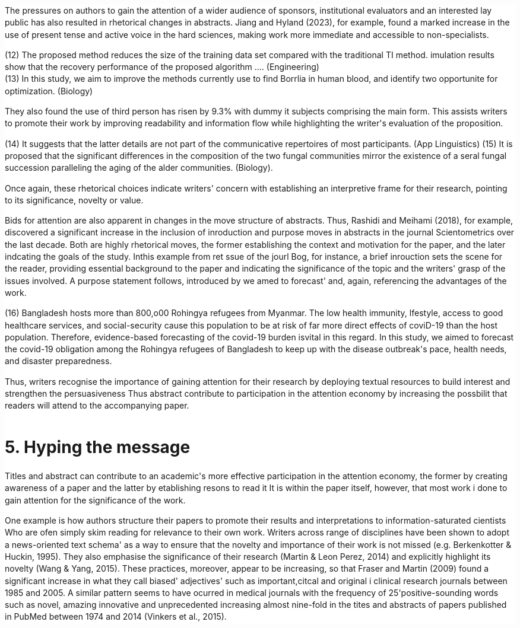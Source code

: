The pressures on authors to gain the attention of a wider audience of sponsors, institutional evaluators and an interested lay public has also resulted in rhetorical changes in abstracts. Jiang and Hyland (2023), for example, found a marked increase in the use of present tense and active voice in the hard sciences, making work more immediate and accessible to non-specialists.

(12) The proposed method reduces the size of the training data set compared with the traditional TI method. imulation results show that the recovery performance of the proposed algorithm .... (Engineering)   
(13) In this study, we aim to improve the methods currently use to find Borrlia in human blood, and identify two opportunite for optimization. (Biology)

They also found the use of third person has risen by $9 . 3 \%$ with dummy it subjects comprising the main form. This assists writers to promote their work by improving readability and information flow while highlighting the writer's evaluation of the proposition.

(14) It suggests that the latter details are not part of the communicative repertoires of most participants. (App Linguistics) (15) It is proposed that the significant differences in the composition of the two fungal communities mirror the existence of a seral fungal succession paralleling the aging of the alder communities. (Biology).

Once again, these rhetorical choices indicate writers' concern with establishing an interpretive frame for their research, pointing to its significance, novelty or value.

Bids for attention are also apparent in changes in the move structure of abstracts. Thus, Rashidi and Meihami (2018), for example, discovered a significant increase in the inclusion of inroduction and purpose moves in abstracts in the journal Scientometrics over the last decade. Both are highly rhetorical moves, the former establishing the context and motivation for the paper, and the later indcating the goals of the study. Inthis example from ret ssue of the jourl Bog, for instance, a brief inrouction sets the scene for the reader, providing essential background to the paper and indicating the significance of the topic and the writers' grasp of the issues involved. A purpose statement follows, introduced by we amed to forecast' and, again, referencing the advantages of the work.

(16) Bangladesh hosts more than 800,o00 Rohingya refugees from Myanmar. The low health immunity, lfestyle, access to good healthcare services, and social-security cause this population to be at risk of far more direct effects of coviD-19 than the host population. Therefore, evidence-based forecasting of the covid-19 burden isvital in this regard. In this study, we aimed to forecast the covid-19 obligation among the Rohingya refugees of Bangladesh to keep up with the disease outbreak's pace, health needs, and disaster preparedness.

Thus, writers recognise the importance of gaining attention for their research by deploying textual resources to build interest and strengthen the persuasiveness Thus abstract contribute to participation in the attention economy by increasing the possbilit that readers will attend to the accompanying paper.

# 5. Hyping the message

Titles and abstract can contribute to an academic's more effective participation in the attention economy, the former by creating awareness of a paper and the latter by etablishing resons to read it It is within the paper itself, however, that most work i done to gain attention for the significance of the work.

One example is how authors structure their papers to promote their results and interpretations to information-saturated cientists Who are ofen simply skim reading for relevance to their own work. Writers across range of disciplines have been shown to adopt a news-oriented text schema' as a way to ensure that the novelty and importance of their work is not missed (e.g. Berkenkotter & Huckin, 1995). They also emphasise the significance of their research (Martin & Leon Perez, 2014) and explicitly highlight its novelty (Wang & Yang, 2015). These practices, moreover, appear to be increasing, so that Fraser and Martin (2009) found a significant increase in what they call biased' adjectives' such as important,citcal and original i clinical research journals between 1985 and 2005. A similar pattern seems to have ocurred in medical journals with the frequency of 25'positive-sounding words such as novel, amazing innovative and unprecedented increasing almost nine-fold in the tites and abstracts of papers published in PubMed between 1974 and 2014 (Vinkers et al., 2015).

